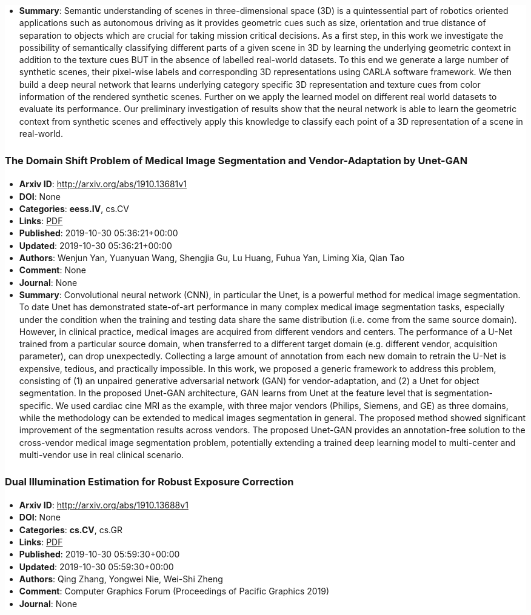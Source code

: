 - **Summary**: Semantic understanding of scenes in three-dimensional space (3D) is a quintessential part of robotics oriented applications such as autonomous driving as it provides geometric cues such as size, orientation and true distance of separation to objects which are crucial for taking mission critical decisions. As a first step, in this work we investigate the possibility of semantically classifying different parts of a given scene in 3D by learning the underlying geometric context in addition to the texture cues BUT in the absence of labelled real-world datasets. To this end we generate a large number of synthetic scenes, their pixel-wise labels and corresponding 3D representations using CARLA software framework. We then build a deep neural network that learns underlying category specific 3D representation and texture cues from color information of the rendered synthetic scenes. Further on we apply the learned model on different real world datasets to evaluate its performance. Our preliminary investigation of results show that the neural network is able to learn the geometric context from synthetic scenes and effectively apply this knowledge to classify each point of a 3D representation of a scene in real-world.



### The Domain Shift Problem of Medical Image Segmentation and Vendor-Adaptation by Unet-GAN
- **Arxiv ID**: http://arxiv.org/abs/1910.13681v1
- **DOI**: None
- **Categories**: **eess.IV**, cs.CV
- **Links**: [PDF](http://arxiv.org/pdf/1910.13681v1)
- **Published**: 2019-10-30 05:36:21+00:00
- **Updated**: 2019-10-30 05:36:21+00:00
- **Authors**: Wenjun Yan, Yuanyuan Wang, Shengjia Gu, Lu Huang, Fuhua Yan, Liming Xia, Qian Tao
- **Comment**: None
- **Journal**: None
- **Summary**: Convolutional neural network (CNN), in particular the Unet, is a powerful method for medical image segmentation. To date Unet has demonstrated state-of-art performance in many complex medical image segmentation tasks, especially under the condition when the training and testing data share the same distribution (i.e. come from the same source domain). However, in clinical practice, medical images are acquired from different vendors and centers. The performance of a U-Net trained from a particular source domain, when transferred to a different target domain (e.g. different vendor, acquisition parameter), can drop unexpectedly. Collecting a large amount of annotation from each new domain to retrain the U-Net is expensive, tedious, and practically impossible. In this work, we proposed a generic framework to address this problem, consisting of (1) an unpaired generative adversarial network (GAN) for vendor-adaptation, and (2) a Unet for object segmentation. In the proposed Unet-GAN architecture, GAN learns from Unet at the feature level that is segmentation-specific. We used cardiac cine MRI as the example, with three major vendors (Philips, Siemens, and GE) as three domains, while the methodology can be extended to medical images segmentation in general. The proposed method showed significant improvement of the segmentation results across vendors. The proposed Unet-GAN provides an annotation-free solution to the cross-vendor medical image segmentation problem, potentially extending a trained deep learning model to multi-center and multi-vendor use in real clinical scenario.



### Dual Illumination Estimation for Robust Exposure Correction
- **Arxiv ID**: http://arxiv.org/abs/1910.13688v1
- **DOI**: None
- **Categories**: **cs.CV**, cs.GR
- **Links**: [PDF](http://arxiv.org/pdf/1910.13688v1)
- **Published**: 2019-10-30 05:59:30+00:00
- **Updated**: 2019-10-30 05:59:30+00:00
- **Authors**: Qing Zhang, Yongwei Nie, Wei-Shi Zheng
- **Comment**: Computer Graphics Forum (Proceedings of Pacific Graphics 2019)
- **Journal**: None